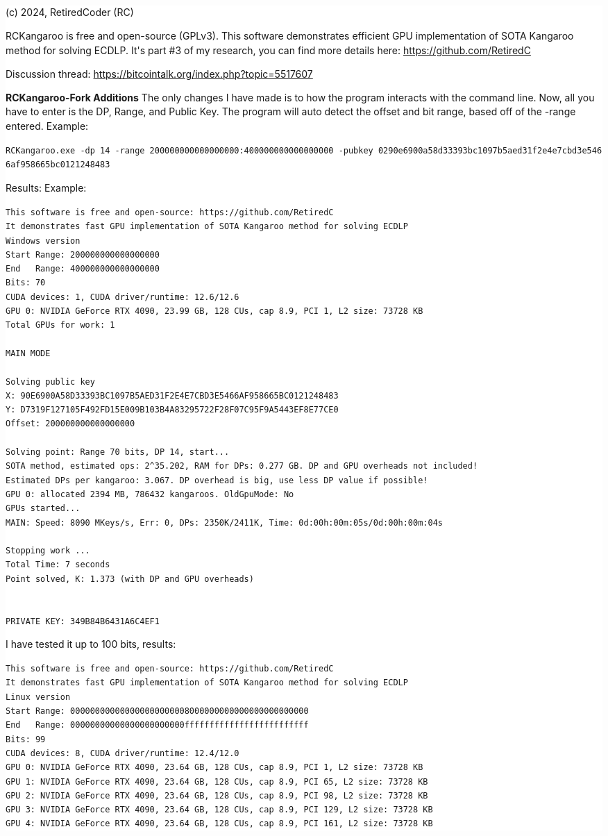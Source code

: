 (c) 2024, RetiredCoder (RC)

RCKangaroo is free and open-source (GPLv3).
This software demonstrates efficient GPU implementation of SOTA Kangaroo method for solving ECDLP. 
It's part #3 of my research, you can find more details here: https://github.com/RetiredC

Discussion thread: https://bitcointalk.org/index.php?topic=5517607

<b>RCKangaroo-Fork Additions</b>
The only changes I have made is to how the program interacts with the command line. Now, all you have to enter is the DP, Range, and Public Key. The program will auto detect the offset and bit range, based off of the -range entered. 
Example:
```
RCKangaroo.exe -dp 14 -range 200000000000000000:400000000000000000 -pubkey 0290e6900a58d33393bc1097b5aed31f2e4e7cbd3e5466af958665bc0121248483
```

Results:
Example:
```
This software is free and open-source: https://github.com/RetiredC
It demonstrates fast GPU implementation of SOTA Kangaroo method for solving ECDLP
Windows version
Start Range: 200000000000000000
End   Range: 400000000000000000
Bits: 70
CUDA devices: 1, CUDA driver/runtime: 12.6/12.6
GPU 0: NVIDIA GeForce RTX 4090, 23.99 GB, 128 CUs, cap 8.9, PCI 1, L2 size: 73728 KB
Total GPUs for work: 1

MAIN MODE

Solving public key
X: 90E6900A58D33393BC1097B5AED31F2E4E7CBD3E5466AF958665BC0121248483
Y: D7319F127105F492FD15E009B103B4A83295722F28F07C95F9A5443EF8E77CE0
Offset: 200000000000000000

Solving point: Range 70 bits, DP 14, start...
SOTA method, estimated ops: 2^35.202, RAM for DPs: 0.277 GB. DP and GPU overheads not included!
Estimated DPs per kangaroo: 3.067. DP overhead is big, use less DP value if possible!
GPU 0: allocated 2394 MB, 786432 kangaroos. OldGpuMode: No
GPUs started...
MAIN: Speed: 8090 MKeys/s, Err: 0, DPs: 2350K/2411K, Time: 0d:00h:00m:05s/0d:00h:00m:04s

Stopping work ...
Total Time: 7 seconds
Point solved, K: 1.373 (with DP and GPU overheads)


PRIVATE KEY: 349B84B6431A6C4EF1
```

I have tested it up to 100 bits, results:
```
This software is free and open-source: https://github.com/RetiredC
It demonstrates fast GPU implementation of SOTA Kangaroo method for solving ECDLP
Linux version
Start Range: 000000000000000000000008000000000000000000000000
End   Range: 00000000000000000000000fffffffffffffffffffffffff
Bits: 99
CUDA devices: 8, CUDA driver/runtime: 12.4/12.0
GPU 0: NVIDIA GeForce RTX 4090, 23.64 GB, 128 CUs, cap 8.9, PCI 1, L2 size: 73728 KB
GPU 1: NVIDIA GeForce RTX 4090, 23.64 GB, 128 CUs, cap 8.9, PCI 65, L2 size: 73728 KB
GPU 2: NVIDIA GeForce RTX 4090, 23.64 GB, 128 CUs, cap 8.9, PCI 98, L2 size: 73728 KB
GPU 3: NVIDIA GeForce RTX 4090, 23.64 GB, 128 CUs, cap 8.9, PCI 129, L2 size: 73728 KB
GPU 4: NVIDIA GeForce RTX 4090, 23.64 GB, 128 CUs, cap 8.9, PCI 161, L2 size: 73728 KB
```
